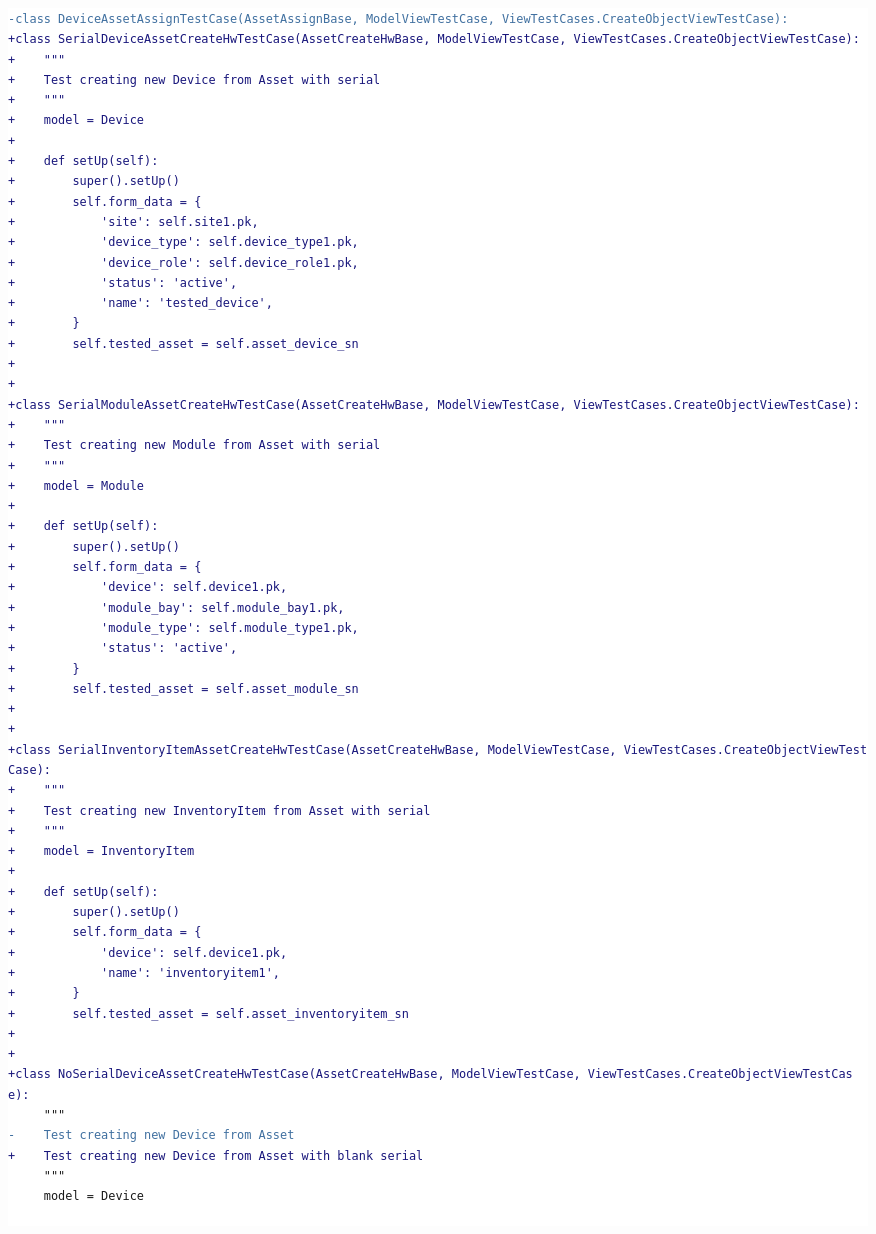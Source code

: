 ```diff
-class DeviceAssetAssignTestCase(AssetAssignBase, ModelViewTestCase, ViewTestCases.CreateObjectViewTestCase):
+class SerialDeviceAssetCreateHwTestCase(AssetCreateHwBase, ModelViewTestCase, ViewTestCases.CreateObjectViewTestCase):
+    """
+    Test creating new Device from Asset with serial
+    """
+    model = Device
+
+    def setUp(self):
+        super().setUp()
+        self.form_data = {
+            'site': self.site1.pk,
+            'device_type': self.device_type1.pk,
+            'device_role': self.device_role1.pk,
+            'status': 'active',
+            'name': 'tested_device',
+        }
+        self.tested_asset = self.asset_device_sn
+
+
+class SerialModuleAssetCreateHwTestCase(AssetCreateHwBase, ModelViewTestCase, ViewTestCases.CreateObjectViewTestCase):
+    """
+    Test creating new Module from Asset with serial
+    """
+    model = Module
+
+    def setUp(self):
+        super().setUp()
+        self.form_data = {
+            'device': self.device1.pk,
+            'module_bay': self.module_bay1.pk,
+            'module_type': self.module_type1.pk,
+            'status': 'active',
+        }
+        self.tested_asset = self.asset_module_sn
+
+
+class SerialInventoryItemAssetCreateHwTestCase(AssetCreateHwBase, ModelViewTestCase, ViewTestCases.CreateObjectViewTestCase):
+    """
+    Test creating new InventoryItem from Asset with serial
+    """
+    model = InventoryItem
+
+    def setUp(self):
+        super().setUp()
+        self.form_data = {
+            'device': self.device1.pk,
+            'name': 'inventoryitem1',
+        }
+        self.tested_asset = self.asset_inventoryitem_sn
+
+
+class NoSerialDeviceAssetCreateHwTestCase(AssetCreateHwBase, ModelViewTestCase, ViewTestCases.CreateObjectViewTestCase):
     """
-    Test creating new Device from Asset
+    Test creating new Device from Asset with blank serial
     """
     model = Device
 
```